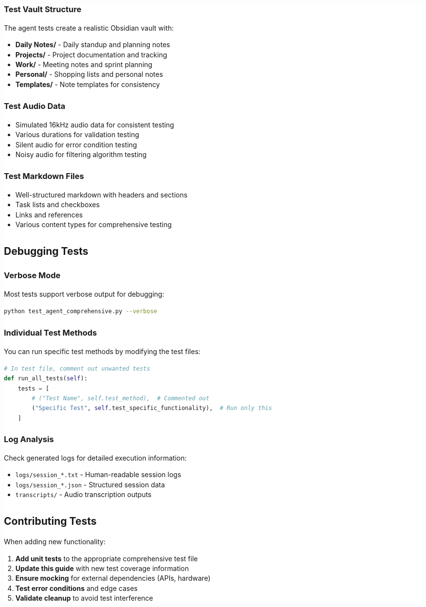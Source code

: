 ### Test Vault Structure
The agent tests create a realistic Obsidian vault with:
- **Daily Notes/** - Daily standup and planning notes
- **Projects/** - Project documentation and tracking
- **Work/** - Meeting notes and sprint planning
- **Personal/** - Shopping lists and personal notes
- **Templates/** - Note templates for consistency

### Test Audio Data
- Simulated 16kHz audio data for consistent testing
- Various durations for validation testing
- Silent audio for error condition testing
- Noisy audio for filtering algorithm testing

### Test Markdown Files
- Well-structured markdown with headers and sections
- Task lists and checkboxes
- Links and references
- Various content types for comprehensive testing

## Debugging Tests

### Verbose Mode
Most tests support verbose output for debugging:
```bash
python test_agent_comprehensive.py --verbose
```

### Individual Test Methods
You can run specific test methods by modifying the test files:
```python
# In test file, comment out unwanted tests
def run_all_tests(self):
    tests = [
        # ("Test Name", self.test_method),  # Commented out
        ("Specific Test", self.test_specific_functionality),  # Run only this
    ]
```

### Log Analysis
Check generated logs for detailed execution information:
- `logs/session_*.txt` - Human-readable session logs
- `logs/session_*.json` - Structured session data
- `transcripts/` - Audio transcription outputs

## Contributing Tests

When adding new functionality:

1. **Add unit tests** to the appropriate comprehensive test file
2. **Update this guide** with new test coverage information
3. **Ensure mocking** for external dependencies (APIs, hardware)
4. **Test error conditions** and edge cases
5. **Validate cleanup** to avoid test interference
